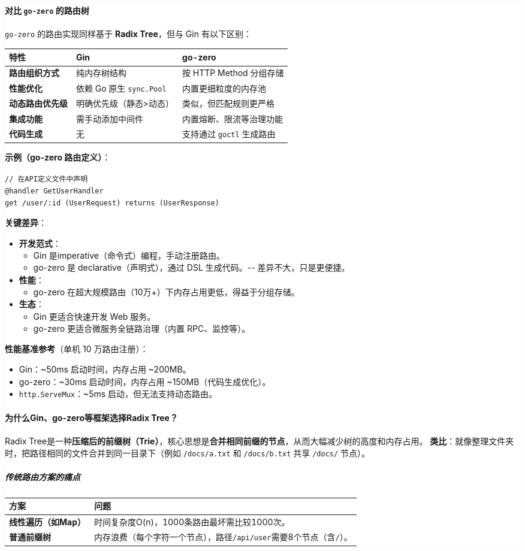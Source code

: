 

#### 对比 `go-zero` 的路由树

`go-zero` 的路由实现同样基于 **Radix Tree**，但与 Gin 有以下区别：

| **特性**           | **Gin**                  | **go-zero**               |
| :----------------- | :----------------------- | :------------------------ |
| **路由组织方式**   | 纯内存树结构             | 按 HTTP Method 分组存储   |
| **性能优化**       | 依赖 Go 原生 `sync.Pool` | 内置更细粒度的内存池      |
| **动态路由优先级** | 明确优先级（静态>动态）  | 类似，但匹配规则更严格    |
| **集成功能**       | 需手动添加中间件         | 内置熔断、限流等治理功能  |
| **代码生成**       | 无                       | 支持通过 `goctl` 生成路由 |

**示例（go-zero 路由定义）**：

```
// 在API定义文件中声明
@handler GetUserHandler
get /user/:id (UserRequest) returns (UserResponse)
```

**关键差异**：

- **开发范式**：
  - Gin 是imperative（命令式）编程，手动注册路由。
  - go-zero 是 declarative（声明式），通过 DSL 生成代码。-- 差异不大，只是更便捷。
- **性能**：
  - go-zero 在超大规模路由（10万+）下内存占用更低，得益于分组存储。
- **生态**：
  - Gin 更适合快速开发 Web 服务。
  - go-zero 更适合微服务全链路治理（内置 RPC、监控等）。

**性能基准参考**（单机 10 万路由注册）：

- Gin：~50ms 启动时间，内存占用 ~200MB。
- go-zero：~30ms 启动时间，内存占用 ~150MB（代码生成优化）。
- `http.ServeMux`：~5ms 启动，但无法支持动态路由。



#### 为什么Gin、go-zero等框架选择Radix Tree？

Radix Tree是一种**压缩后的前缀树（Trie）**，核心思想是**合并相同前缀的节点**，从而大幅减少树的高度和内存占用。
**类比**：就像整理文件夹时，把路径相同的文件合并到同一目录下（例如 `/docs/a.txt` 和 `/docs/b.txt` 共享 `/docs/` 节点）。



##### 传统路由方案的痛点

| 方案                  | 问题                                                         |
| :-------------------- | :----------------------------------------------------------- |
| **线性遍历（如Map）** | 时间复杂度O(n)，1000条路由最坏需比较1000次。                 |
| **普通前缀树**        | 内存浪费（每个字符一个节点），路径`/api/user`需要8个节点（含`/`）。 |
